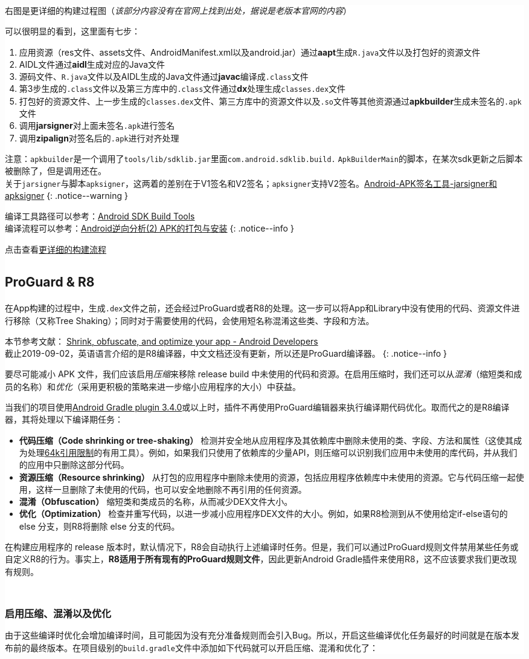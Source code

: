 右图是更详细的构建过程图（*该部分内容没有在官网上找到出处，据说是老版本官网的内容*）

可以很明显的看到，这里面有七步：

1. 应用资源（res文件、assets文件、AndroidManifest.xml以及android.jar）通过**aapt**生成`R.java`文件以及打包好的资源文件
2. AIDL文件通过**aidl**生成对应的Java文件
3. 源码文件、`R.java`文件以及AIDL生成的Java文件通过**javac**编译成`.class`文件
4. 第3步生成的`.class`文件以及第三方库中的`.class`文件通过**dx**处理生成`classes.dex`文件
5. 打包好的资源文件、上一步生成的`classes.dex`文件、第三方库中的资源文件以及`.so`文件等其他资源通过**apkbuilder**生成未签名的`.apk`文件
6. 调用**jarsigner**对上面未签名`.apk`进行签名
7. 调用**zipalign**对签名后的`.apk`进行对齐处理

注意：`apkbuilder`是一个调用了`tools/lib/sdklib.jar`里面`com.android.sdklib.build.`
`ApkBuilderMain`的脚本，在某次sdk更新之后脚本被删除了，但是调用还在。  
关于`jarsigner`与脚本`apksigner`，这两着的差别在于V1签名和V2签名；`apksigner`支持V2签名。[Android-APK签名工具-jarsigner和apksigner](https://www.jianshu.com/p/53078d03c9bf)
{: .notice--warning }

编译工具路径可以参考：[Android SDK Build Tools](https://developer.android.com/studio/command-line#tools-build)  
编译流程可以参考：[Android逆向分析(2) APK的打包与安装](http://blog.zhaiyifan.cn/2016/02/13/android-reverse-2/)
{: .notice--info }

点击查看[更详细的构建流程](/assets/images/android_build_process_detail.png)

## ProGuard & R8

在App构建的过程中，生成`.dex`文件之前，还会经过ProGuard或者R8的处理。这一步可以将App和Library中没有使用的代码、资源文件进行移除（又称Tree Shaking）；同时对于需要使用的代码，会使用短名称混淆这些类、字段和方法。

本节参考文献：
[Shrink, obfuscate, and optimize your app - Android Developers](https://developer.android.com/studio/build/shrink-code)  
截止2019-09-02，英语语言介绍的是R8编译器，中文文档还没有更新，所以还是ProGuard编译器。
{: .notice--info }

要尽可能减小 APK 文件，我们应该启用*压缩*来移除 release build 中未使用的代码和资源。在启用压缩时，我们还可以从*混淆*（缩短类和成员的名称）和*优化*（采用更积极的策略来进一步缩小应用程序的大小）中获益。

当我们的项目使用[Android Gradle plugin 3.4.0]()或以上时，插件不再使用ProGuard编辑器来执行编译期代码优化。取而代之的是R8编译器，其将处理以下编译期任务：

- **代码压缩（Code shrinking or tree-shaking）** 检测并安全地从应用程序及其依赖库中删除未使用的类、字段、方法和属性（这使其成为处理[64k引用限制](https://developer.android.com/studio/build/multidex.html)的有用工具）。例如，如果我们只使用了依赖库的少量API，则压缩可以识别我们应用中未使用的库代码，并从我们的应用中只删除这部分代码。
- **资源压缩（Resource shrinking）** 从打包的应用程序中删除未使用的资源，包括应用程序依赖库中未使用的资源。它与代码压缩一起使用，这样一旦删除了未使用的代码，也可以安全地删除不再引用的任何资源。
- **混淆（Obfuscation）** 缩短类和类成员的名称，从而减少DEX文件大小。
- **优化（Optimization）** 检查并重写代码，以进一步减小应用程序DEX文件的大小。例如，如果R8检测到从不使用给定if-else语句的 else 分支，则R8将删除 else 分支的代码。

在构建应用程序的 release 版本时，默认情况下，R8会自动执行上述编译时任务。但是，我们可以通过ProGuard规则文件禁用某些任务或自定义R8的行为。事实上，**R8适用于所有现有的ProGuard规则文件**，因此更新Android Gradle插件来使用R8，这不应该要求我们更改现有规则。

<p>&nbsp;</p><font size="3"><b>启用压缩、混淆以及优化</b></font>  

由于这些编译时优化会增加编译时间，且可能因为没有充分准备规则而会引入Bug。所以，开启这些编译优化任务最好的时间就是在版本发布前的最终版本。在项目级别的`build.gradle`文件中添加如下代码就可以开启压缩、混淆和优化了：

